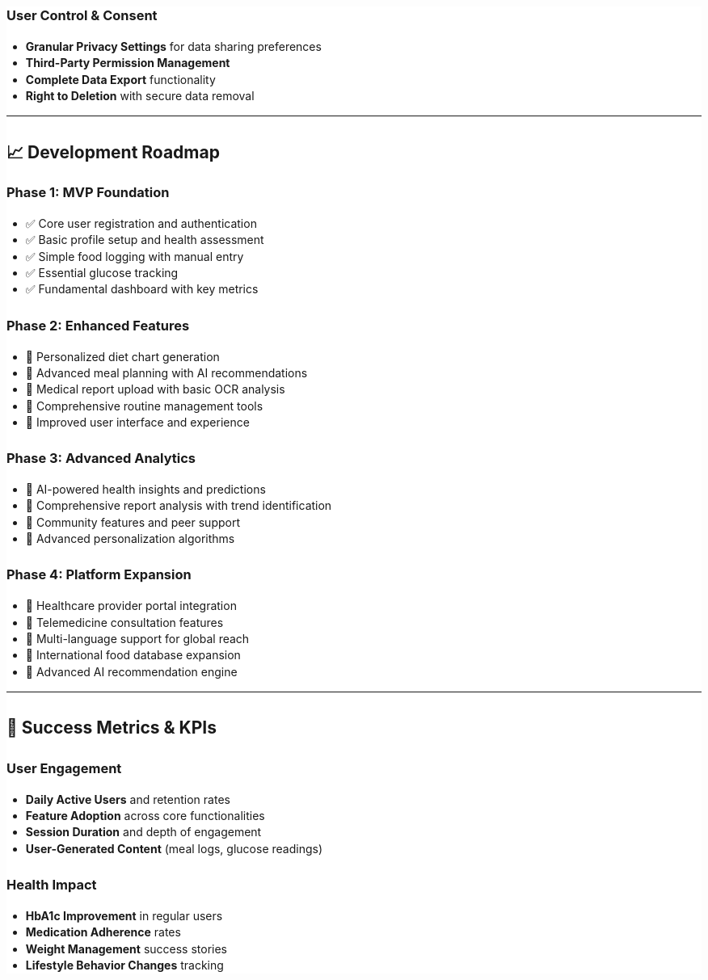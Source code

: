 ### User Control & Consent
- **Granular Privacy Settings** for data sharing preferences
- **Third-Party Permission Management**
- **Complete Data Export** functionality
- **Right to Deletion** with secure data removal

---

## 📈 Development Roadmap

### Phase 1: MVP Foundation 
- ✅ Core user registration and authentication
- ✅ Basic profile setup and health assessment
- ✅ Simple food logging with manual entry
- ✅ Essential glucose tracking
- ✅ Fundamental dashboard with key metrics

### Phase 2: Enhanced Features 
- 🔄 Personalized diet chart generation
- 🔄 Advanced meal planning with AI recommendations
- 🔄 Medical report upload with basic OCR analysis
- 🔄 Comprehensive routine management tools
- 🔄 Improved user interface and experience

### Phase 3: Advanced Analytics 
- 🔮 AI-powered health insights and predictions
- 🔮 Comprehensive report analysis with trend identification
- 🔮 Community features and peer support
- 🔮 Advanced personalization algorithms

### Phase 4: Platform Expansion 
- 🌟 Healthcare provider portal integration
- 🌟 Telemedicine consultation features
- 🌟 Multi-language support for global reach
- 🌟 International food database expansion
- 🌟 Advanced AI recommendation engine

---

## 🎯 Success Metrics & KPIs

### User Engagement
- **Daily Active Users** and retention rates
- **Feature Adoption** across core functionalities
- **Session Duration** and depth of engagement
- **User-Generated Content** (meal logs, glucose readings)

### Health Impact
- **HbA1c Improvement** in regular users
- **Medication Adherence** rates
- **Weight Management** success stories
- **Lifestyle Behavior Changes** tracking
